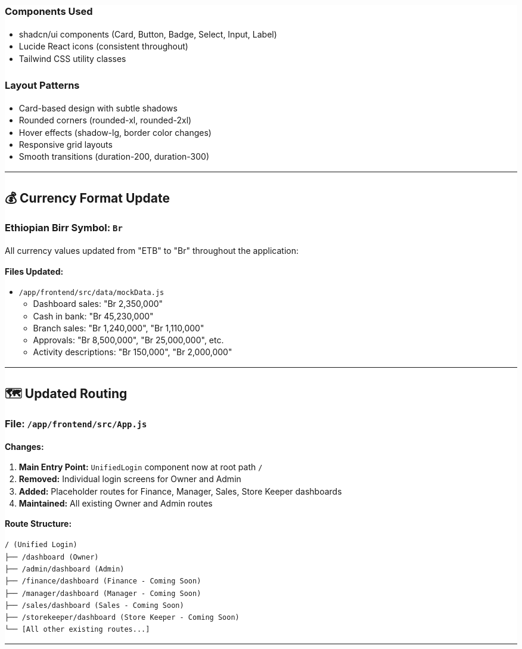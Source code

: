 ### **Components Used**
- shadcn/ui components (Card, Button, Badge, Select, Input, Label)
- Lucide React icons (consistent throughout)
- Tailwind CSS utility classes

### **Layout Patterns**
- Card-based design with subtle shadows
- Rounded corners (rounded-xl, rounded-2xl)
- Hover effects (shadow-lg, border color changes)
- Responsive grid layouts
- Smooth transitions (duration-200, duration-300)

---

## 💰 Currency Format Update

### **Ethiopian Birr Symbol:** `Br`
All currency values updated from "ETB" to "Br" throughout the application:

**Files Updated:**
- `/app/frontend/src/data/mockData.js`
  - Dashboard sales: "Br 2,350,000"
  - Cash in bank: "Br 45,230,000"
  - Branch sales: "Br 1,240,000", "Br 1,110,000"
  - Approvals: "Br 8,500,000", "Br 25,000,000", etc.
  - Activity descriptions: "Br 150,000", "Br 2,000,000"

---

## 🗺️ Updated Routing

### **File:** `/app/frontend/src/App.js`

**Changes:**
1. **Main Entry Point:** `UnifiedLogin` component now at root path `/`
2. **Removed:** Individual login screens for Owner and Admin
3. **Added:** Placeholder routes for Finance, Manager, Sales, Store Keeper dashboards
4. **Maintained:** All existing Owner and Admin routes

**Route Structure:**
```
/ (Unified Login)
├── /dashboard (Owner)
├── /admin/dashboard (Admin)
├── /finance/dashboard (Finance - Coming Soon)
├── /manager/dashboard (Manager - Coming Soon)
├── /sales/dashboard (Sales - Coming Soon)
├── /storekeeper/dashboard (Store Keeper - Coming Soon)
└── [All other existing routes...]
```

---